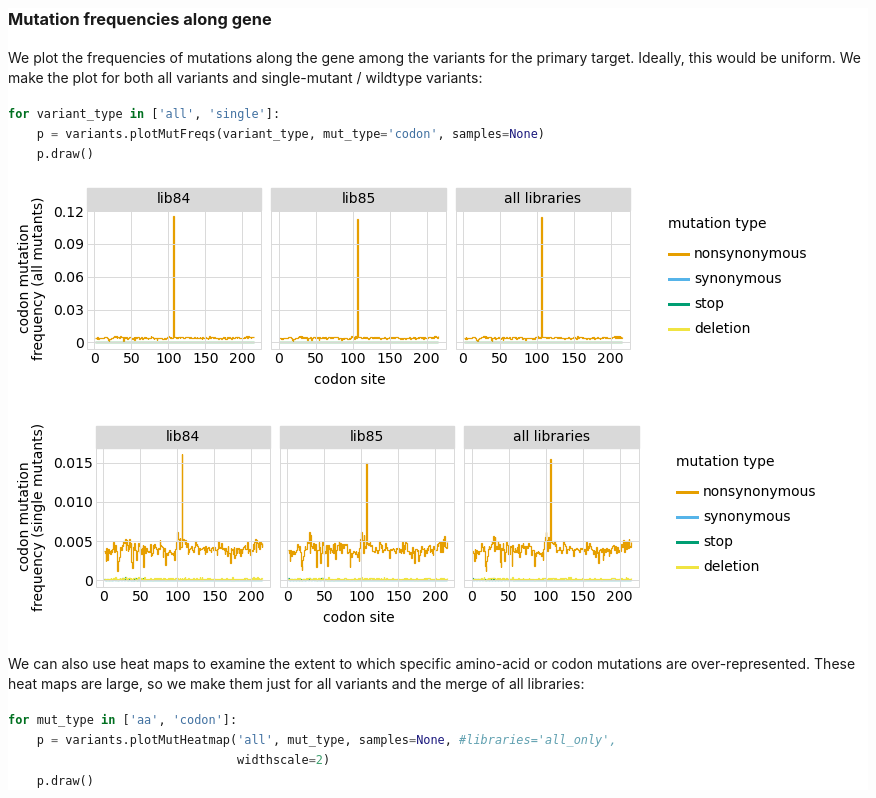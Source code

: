 
### Mutation frequencies along gene
We plot the frequencies of mutations along the gene among the variants for the primary target.
Ideally, this would be uniform.
We make the plot for both all variants and single-mutant / wildtype variants:


```python
for variant_type in ['all', 'single']:
    p = variants.plotMutFreqs(variant_type, mut_type='codon', samples=None)
    p.draw()
```


    
![png](process_ccs_MERS_rpk_files/process_ccs_MERS_rpk_115_0.png)
    



    
![png](process_ccs_MERS_rpk_files/process_ccs_MERS_rpk_115_1.png)
    


We can also use heat maps to examine the extent to which specific amino-acid or codon mutations are over-represented.
These heat maps are large, so we make them just for all variants and the merge of all libraries:


```python
for mut_type in ['aa', 'codon']:
    p = variants.plotMutHeatmap('all', mut_type, samples=None, #libraries='all_only',
                                widthscale=2)
    p.draw()
```
